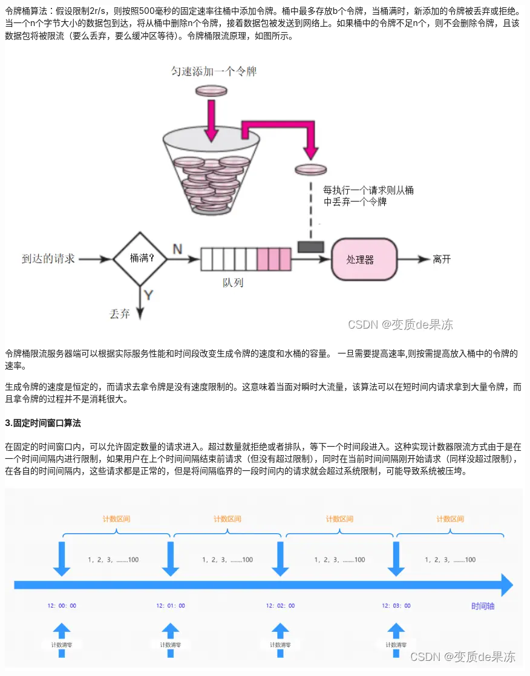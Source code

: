 令牌桶算法：假设限制2r/s，则按照500毫秒的固定速率往桶中添加令牌。桶中最多存放b个令牌，当桶满时，新添加的令牌被丢弃或拒绝。当⼀个n个字节⼤⼩的数据包到达，将从桶中删除n个令牌，接着数据包被发送到⽹络上。如果桶中的令牌不⾜n个，则不会删除令牌，且该数据包将被限流（要么丢弃，要么缓冲区等待）。令牌桶限流原理，如图所示。

![img](img/13587608-09ebc5c7b3da2585.png)

令牌桶限流服务器端可以根据实际服务性能和时间段改变⽣成令牌的速度和⽔桶的容量。 ⼀旦需要提⾼速率,则按需提⾼放⼊桶中的令牌的速率。

生成令牌的速度是恒定的，⽽请求去拿令牌是没有速度限制的。这意味着当⾯对瞬时⼤流量，该算法可以在短时间内请求拿到⼤量令牌，⽽且拿令牌的过程并不是消耗很⼤。

#### 3.固定时间窗⼝算法

在固定的时间窗⼝内，可以允许固定数量的请求进⼊。超过数量就拒绝或者排队，等下⼀个时间段进⼊。这种实现计数器限流⽅式由于是在⼀个时间间隔内进⾏限制，如果⽤户在上个时间间隔结束前请求（但没有超过限制），同时在当前时间间隔刚开始请求（同样没超过限制），在各⾃的时间间隔内，这些请求都是正常的，但是将间隔临界的⼀段时间内的请求就会超过系统限制，可能导致系统被压垮。

![img](img/13587608-0c435d0fb03fcfd3.png)
